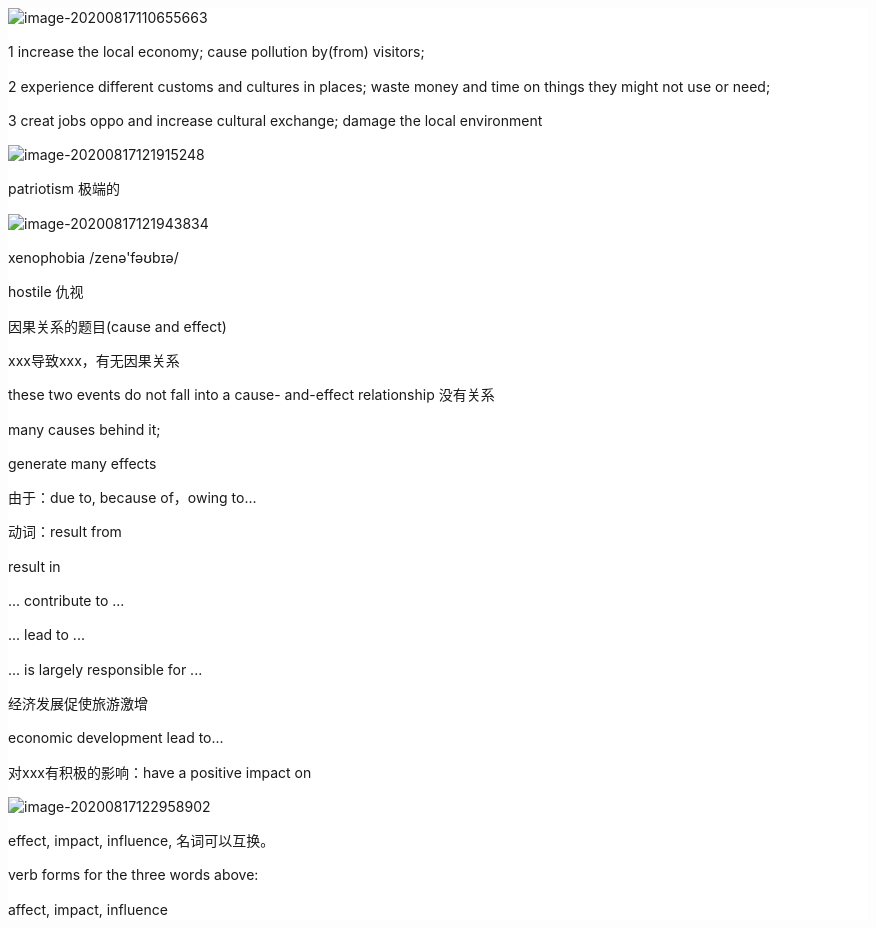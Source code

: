 

![image-20200817110655663](C:\Users\UncleDong\AppData\Roaming\Typora\typora-user-images\image-20200817110655663.png)

1 increase the local economy; cause pollution by(from) visitors; 

2 experience different customs and cultures in places; waste money and time on things they might not use or need; 

3 creat jobs oppo and increase cultural exchange; damage the local environment



![image-20200817121915248](C:\Users\UncleDong\AppData\Roaming\Typora\typora-user-images\image-20200817121915248.png)

patriotism 极端的

![image-20200817121943834](C:\Users\UncleDong\AppData\Roaming\Typora\typora-user-images\image-20200817121943834.png)

xenophobia /zenə'fəʊbɪə/

hostile 仇视



因果关系的题目(cause and effect)

xxx导致xxx，有无因果关系

these two events do not fall into a cause- and-effect relationship 没有关系

many causes behind it;



generate many effects



由于：due to, because of，owing to...

动词：result from

result in

... contribute to ...

... lead to ...

... is largely responsible for ...

经济发展促使旅游激增

economic development lead to...

对xxx有积极的影响：have a positive impact on

![image-20200817122958902](C:\Users\UncleDong\AppData\Roaming\Typora\typora-user-images\image-20200817122958902.png)



effect, impact, influence, 名词可以互换。

verb forms for the three words above:

affect, impact, influence

